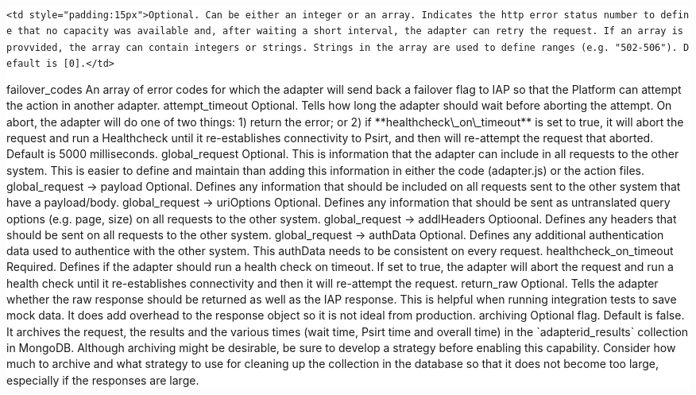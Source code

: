     <td style="padding:15px">Optional. Can be either an integer or an array. Indicates the http error status number to define that no capacity was available and, after waiting a short interval, the adapter can retry the request. If an array is provvided, the array can contain integers or strings. Strings in the array are used to define ranges (e.g. "502-506"). Default is [0].</td>
  </tr>
  <tr>
    <td style="padding:15px">failover_codes</td>
    <td style="padding:15px">An array of error codes for which the adapter will send back a failover flag to IAP so that the Platform can attempt the action in another adapter.</td>
  </tr>
  <tr>
    <td style="padding:15px">attempt_timeout</td>
    <td style="padding:15px">Optional. Tells how long the adapter should wait before aborting the attempt. On abort, the adapter will do one of two things: 1) return the error; or 2) if **healthcheck\_on\_timeout** is set to true, it will abort the request and run a Healthcheck until it re-establishes connectivity to Psirt, and then will re-attempt the request that aborted. Default is 5000 milliseconds.</td>
  </tr>
  <tr>
    <td style="padding:15px">global_request</td>
    <td style="padding:15px">Optional. This is information that the adapter can include in all requests to the other system. This is easier to define and maintain than adding this information in either the code (adapter.js) or the action files.</td>
  </tr>
  <tr>
    <td style="padding:15px">global_request -> payload</td>
    <td style="padding:15px">Optional. Defines any information that should be included on all requests sent to the other system that have a payload/body.</td>
  </tr>
  <tr>
    <td style="padding:15px">global_request -> uriOptions</td>
    <td style="padding:15px">Optional. Defines any information that should be sent as untranslated  query options (e.g. page, size) on all requests to the other system.</td>
  </tr>
  <tr>
    <td style="padding:15px">global_request -> addlHeaders</td>
    <td style="padding:15px">Optioonal. Defines any headers that should be sent on all requests to the other system.</td>
  </tr>
  <tr>
    <td style="padding:15px">global_request -> authData</td>
    <td style="padding:15px">Optional. Defines any additional authentication data used to authentice with the other system. This authData needs to be consistent on every request.</td>
  </tr>
  <tr>
    <td style="padding:15px">healthcheck_on_timeout</td>
    <td style="padding:15px">Required. Defines if the adapter should run a health check on timeout. If set to true, the adapter will abort the request and run a health check until it re-establishes connectivity and then it will re-attempt the request.</td>
  </tr>
  <tr>
    <td style="padding:15px">return_raw</td>
    <td style="padding:15px">Optional. Tells the adapter whether the raw response should be returned as well as the IAP response. This is helpful when running integration tests to save mock data. It does add overhead to the response object so it is not ideal from production.</td>
  </tr>
  <tr>
    <td style="padding:15px">archiving</td>
    <td style="padding:15px">Optional flag. Default is false. It archives the request, the results and the various times (wait time, Psirt time and overall time) in the `adapterid_results` collection in MongoDB. Although archiving might be desirable, be sure to develop a strategy before enabling this capability. Consider how much to archive and what strategy to use for cleaning up the collection in the database so that it does not become too large, especially if the responses are large.</td>
  </tr>
